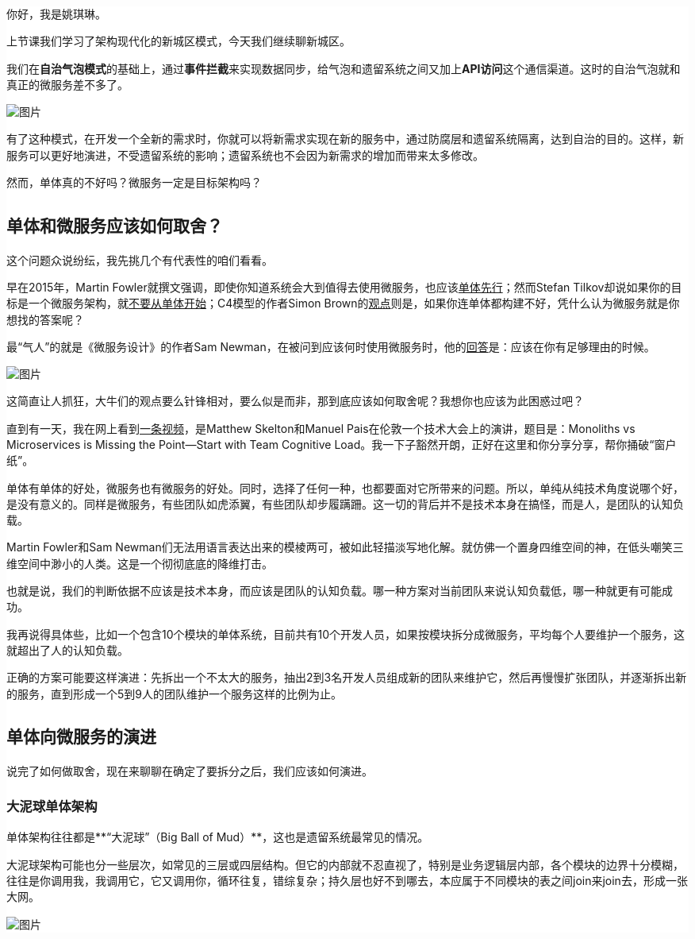 你好，我是姚琪琳。

上节课我们学习了架构现代化的新城区模式，今天我们继续聊新城区。

我们在**自治气泡模式**的基础上，通过**事件拦截**来实现数据同步，给气泡和遗留系统之间又加上**API访问**这个通信渠道。这时的自治气泡就和真正的微服务差不多了。

![图片](https://static001.geekbang.org/resource/image/86/27/86aa636dc670e25f4a819dcb07111127.jpg?wh=1633x923)

有了这种模式，在开发一个全新的需求时，你就可以将新需求实现在新的服务中，通过防腐层和遗留系统隔离，达到自治的目的。这样，新服务可以更好地演进，不受遗留系统的影响；遗留系统也不会因为新需求的增加而带来太多修改。

然而，单体真的不好吗？微服务一定是目标架构吗？

## 单体和微服务应该如何取舍？

这个问题众说纷纭，我先挑几个有代表性的咱们看看。

早在2015年，Martin Fowler就撰文强调，即使你知道系统会大到值得去使用微服务，也应该[单体先行](https://martinfowler.com/bliki/MonolithFirst.html)；然而Stefan Tilkov却说如果你的目标是一个微服务架构，就[不要从单体开始](https://martinfowler.com/articles/dont-start-monolith.html)；C4模型的作者Simon Brown的[观点](http://www.codingthearchitecture.com/2014/07/06/distributed_big_balls_of_mud.html)则是，如果你连单体都构建不好，凭什么认为微服务就是你想找的答案呢？

最“气人”的就是《微服务设计》的作者Sam Newman，在被问到应该何时使用微服务时，他的[回答](https://www.youtube.com/watch?v=GBTdnfD6s5Q)是：应该在你有足够理由的时候。

![图片](https://static001.geekbang.org/resource/image/56/75/564defe704db22e19916929bdb33d675.jpg?wh=1850x1071)

这简直让人抓狂，大牛们的观点要么针锋相对，要么似是而非，那到底应该如何取舍呢？我想你也应该为此困惑过吧？

直到有一天，我在网上看到[一条视频](https://www.youtube.com/watch?v=haejb5rzKsM)，是Matthew Skelton和Manuel Pais在伦敦一个技术大会上的演讲，题目是：Monoliths vs Microservices is Missing the Point—Start with Team Cognitive Load。我一下子豁然开朗，正好在这里和你分享分享，帮你捅破“窗户纸”。

单体有单体的好处，微服务也有微服务的好处。同时，选择了任何一种，也都要面对它所带来的问题。所以，单纯从纯技术角度说哪个好，是没有意义的。同样是微服务，有些团队如虎添翼，有些团队却步履蹒跚。这一切的背后并不是技术本身在搞怪，而是人，是团队的认知负载。

Martin Fowler和Sam Newman们无法用语言表达出来的模棱两可，被如此轻描淡写地化解。就仿佛一个置身四维空间的神，在低头嘲笑三维空间中渺小的人类。这是一个彻彻底底的降维打击。

也就是说，我们的判断依据不应该是技术本身，而应该是团队的认知负载。哪一种方案对当前团队来说认知负载低，哪一种就更有可能成功。

我再说得具体些，比如一个包含10个模块的单体系统，目前共有10个开发人员，如果按模块拆分成微服务，平均每个人要维护一个服务，这就超出了人的认知负载。

正确的方案可能要这样演进：先拆出一个不太大的服务，抽出2到3名开发人员组成新的团队来维护它，然后再慢慢扩张团队，并逐渐拆出新的服务，直到形成一个5到9人的团队维护一个服务这样的比例为止。

## 单体向微服务的演进

说完了如何做取舍，现在来聊聊在确定了要拆分之后，我们应该如何演进。

### 大泥球单体架构

单体架构往往都是**“大泥球”（Big Ball of Mud）**，这也是遗留系统最常见的情况。

大泥球架构可能也分一些层次，如常见的三层或四层结构。但它的内部就不忍直视了，特别是业务逻辑层内部，各个模块的边界十分模糊，往往是你调用我，我调用它，它又调用你，循环往复，错综复杂；持久层也好不到哪去，本应属于不同模块的表之间join来join去，形成一张大网。

![图片](https://static001.geekbang.org/resource/image/02/yy/02abb1dc594dbb05187a2c20769542yy.jpg?wh=1920x1243)
